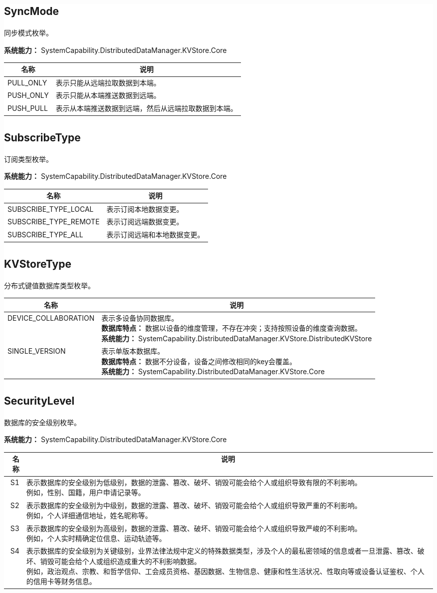 ## SyncMode

同步模式枚举。

**系统能力：** SystemCapability.DistributedDataManager.KVStore.Core

| 名称      | 说明                                                 |
| --------- | ---------------------------------------------------- |
| PULL_ONLY | 表示只能从远端拉取数据到本端。                       |
| PUSH_ONLY | 表示只能从本端推送数据到远端。                       |
| PUSH_PULL | 表示从本端推送数据到远端，然后从远端拉取数据到本端。 |

## SubscribeType

订阅类型枚举。

**系统能力：** SystemCapability.DistributedDataManager.KVStore.Core

| 名称                  | 说明                         |
| --------------------- | ---------------------------- |
| SUBSCRIBE_TYPE_LOCAL  | 表示订阅本地数据变更。       |
| SUBSCRIBE_TYPE_REMOTE | 表示订阅远端数据变更。       |
| SUBSCRIBE_TYPE_ALL    | 表示订阅远端和本地数据变更。 |

## KVStoreType

分布式键值数据库类型枚举。

| 名称                 | 说明                                                         |
| -------------------- | ------------------------------------------------------------ |
| DEVICE_COLLABORATION | 表示多设备协同数据库。<br> **数据库特点：** 数据以设备的维度管理，不存在冲突；支持按照设备的维度查询数据。<br>**系统能力：** SystemCapability.DistributedDataManager.KVStore.DistributedKVStore |
| SINGLE_VERSION       | 表示单版本数据库。<br> **数据库特点：** 数据不分设备，设备之间修改相同的key会覆盖。 <br>**系统能力：** SystemCapability.DistributedDataManager.KVStore.Core |

## SecurityLevel

数据库的安全级别枚举。

**系统能力：** SystemCapability.DistributedDataManager.KVStore.Core

| 名称        | 说明                                                         |
| -------:   | ------------------------------------------------------------ |
| S1         | 表示数据库的安全级别为低级别，数据的泄露、篡改、破坏、销毁可能会给个人或组织导致有限的不利影响。<br>例如，性别、国籍，用户申请记录等。 |
| S2         | 表示数据库的安全级别为中级别，数据的泄露、篡改、破坏、销毁可能会给个人或组织导致严重的不利影响。<br>例如，个人详细通信地址，姓名昵称等。 |
| S3         | 表示数据库的安全级别为高级别，数据的泄露、篡改、破坏、销毁可能会给个人或组织导致严峻的不利影响。<br>例如，个人实时精确定位信息、运动轨迹等。 |
| S4         | 表示数据库的安全级别为关键级别，业界法律法规中定义的特殊数据类型，涉及个人的最私密领域的信息或者一旦泄露、篡改、破坏、销毁可能会给个人或组织造成重大的不利影响数据。<br>例如，政治观点、宗教、和哲学信仰、工会成员资格、基因数据、生物信息、健康和性生活状况、性取向等或设备认证鉴权、个人的信用卡等财务信息。 |
